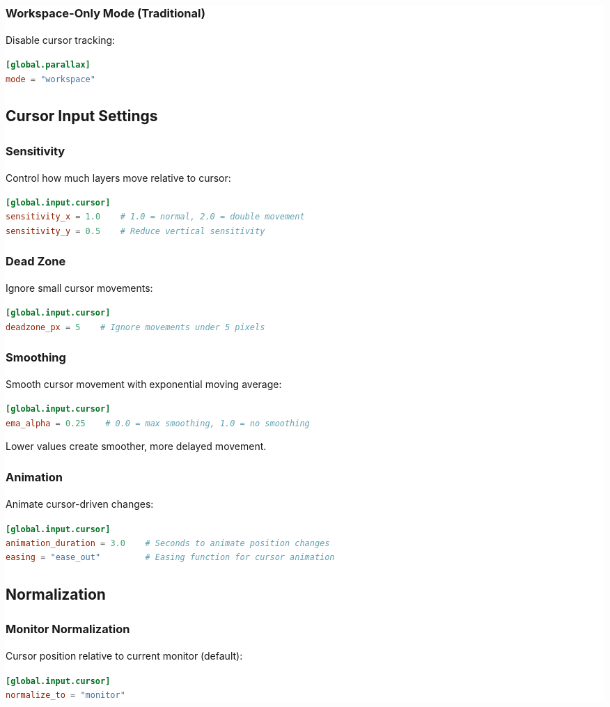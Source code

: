 ### Workspace-Only Mode (Traditional)
Disable cursor tracking:

```toml
[global.parallax]
mode = "workspace"
```

## Cursor Input Settings

### Sensitivity
Control how much layers move relative to cursor:

```toml
[global.input.cursor]
sensitivity_x = 1.0    # 1.0 = normal, 2.0 = double movement
sensitivity_y = 0.5    # Reduce vertical sensitivity
```

### Dead Zone
Ignore small cursor movements:

```toml
[global.input.cursor]
deadzone_px = 5    # Ignore movements under 5 pixels
```

### Smoothing
Smooth cursor movement with exponential moving average:

```toml
[global.input.cursor]
ema_alpha = 0.25    # 0.0 = max smoothing, 1.0 = no smoothing
```

Lower values create smoother, more delayed movement.

### Animation
Animate cursor-driven changes:

```toml
[global.input.cursor]
animation_duration = 3.0    # Seconds to animate position changes
easing = "ease_out"         # Easing function for cursor animation
```

## Normalization

### Monitor Normalization
Cursor position relative to current monitor (default):

```toml
[global.input.cursor]
normalize_to = "monitor"
```

